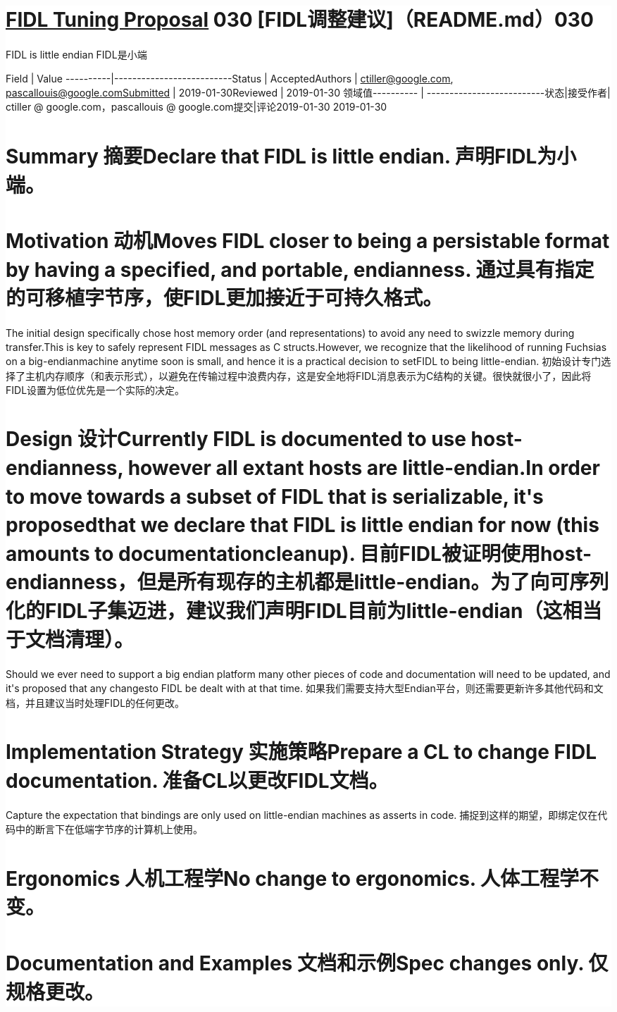  
# [FIDL Tuning Proposal](README.md) 030  [FIDL调整建议]（README.md）030 

FIDL is little endian  FIDL是小端

Field     | Value ----------|--------------------------Status    | AcceptedAuthors   | ctiller@google.com, pascallouis@google.comSubmitted | 2019-01-30Reviewed  | 2019-01-30 领域值---------- | --------------------------状态|接受作者| ctiller @ google.com，pascallouis @ google.com提交|评论2019-01-30 2019-01-30

 
# Summary  摘要Declare that FIDL is little endian.  声明FIDL为小端。

 
# Motivation  动机Moves FIDL closer to being a persistable format by having a specified, and portable, endianness. 通过具有指定的可移植字节序，使FIDL更加接近于可持久格式。

The initial design specifically chose host memory order (and representations) to avoid any need to swizzle memory during transfer.This is key to safely represent FIDL messages as C structs.However, we recognize that the likelihood of running Fuchsias on a big-endianmachine anytime soon is small, and hence it is a practical decision to setFIDL to being little-endian. 初始设计专门选择了主机内存顺序（和表示形式），以避免在传输过程中浪费内存，这是安全地将FIDL消息表示为C结构的关键。很快就很小了，因此将FIDL设置为低位优先是一个实际的决定。

 
# Design  设计Currently FIDL is documented to use host-endianness, however all extant hosts are little-endian.In order to move towards a subset of FIDL that is serializable, it's proposedthat we declare that FIDL is little endian for now (this amounts to documentationcleanup). 目前FIDL被证明使用host-endianness，但是所有现存的主机都是little-endian。为了向可序列化的FIDL子集迈进，建议我们声明FIDL目前为little-endian（这相当于文档清理）。

Should we ever need to support a big endian platform many other pieces of code and documentation will need to be updated, and it's proposed that any changesto FIDL be dealt with at that time. 如果我们需要支持大型Endian平台，则还需要更新许多其他代码和文档，并且建议当时处理FIDL的任何更改。

 
# Implementation Strategy  实施策略Prepare a CL to change FIDL documentation.  准备CL以更改FIDL文档。

Capture the expectation that bindings are only used on little-endian machines as asserts in code. 捕捉到这样的期望，即绑定仅在代码中的断言下在低端字节序的计算机上使用。

 
# Ergonomics  人机工程学No change to ergonomics.  人体工程学不变。

 
# Documentation and Examples  文档和示例Spec changes only.  仅规格更改。

